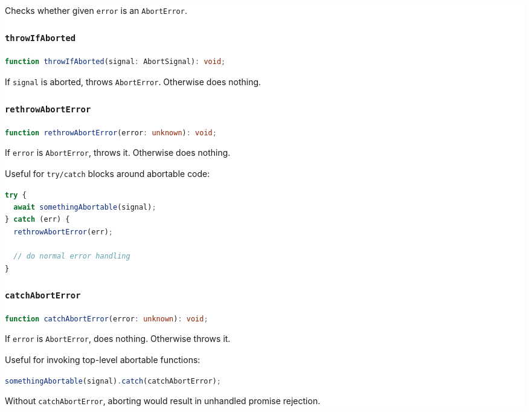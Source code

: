 Checks whether given `error` is an `AbortError`.

### `throwIfAborted`

```ts
function throwIfAborted(signal: AbortSignal): void;
```

If `signal` is aborted, throws `AbortError`. Otherwise does nothing.

### `rethrowAbortError`

```ts
function rethrowAbortError(error: unknown): void;
```

If `error` is `AbortError`, throws it. Otherwise does nothing.

Useful for `try/catch` blocks around abortable code:

```ts
try {
  await somethingAbortable(signal);
} catch (err) {
  rethrowAbortError(err);

  // do normal error handling
}
```

### `catchAbortError`

```ts
function catchAbortError(error: unknown): void;
```

If `error` is `AbortError`, does nothing. Otherwise throws it.

Useful for invoking top-level abortable functions:

```ts
somethingAbortable(signal).catch(catchAbortError);
```

Without `catchAbortError`, aborting would result in unhandled promise rejection.

[npm-image]: https://badge.fury.io/js/abort-controller-x.svg
[npm-url]: https://badge.fury.io/js/abort-controller-x
